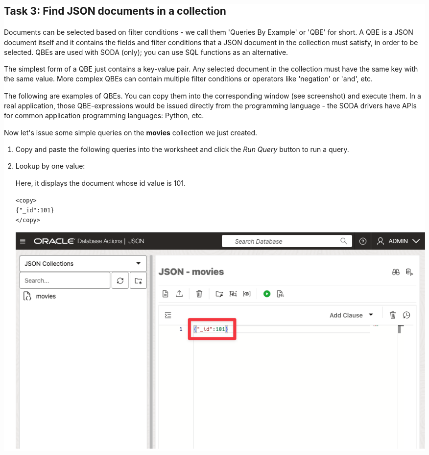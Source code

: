 
## Task 3: Find JSON documents in a collection

Documents can be selected based on filter conditions - we call them 'Queries By Example' or 'QBE' for short. A QBE is a JSON document itself and it contains the fields and filter conditions that a JSON document in the collection must satisfy, in order to be selected. QBEs are used with SODA (only); you can use SQL functions as an alternative.

The simplest form of a QBE just contains a key-value pair. Any selected document in the collection must have the same key with the same value. More complex QBEs can contain multiple filter conditions or operators like 'negation' or 'and', etc.

The following are examples of QBEs. You can copy them into the corresponding window (see screenshot) and execute them. In a real application, those QBE-expressions would be issued directly from the programming language - the SODA drivers have APIs for common application programming languages: Python, etc.

Now let's issue some simple queries on the **movies** collection we just created.

1. Copy and paste the following queries into the worksheet and click the *Run Query* button to run a query.

2.  Lookup by one value:

	Here, it displays the document whose id value is 101.

	```
	<copy>
	{"_id":101}
	</copy>
	```
	![QBE doc with id 101](./images/qbe-one-value.png)